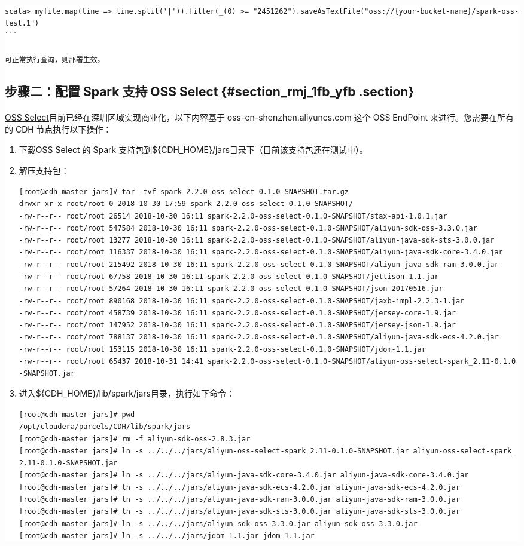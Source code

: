     scala> myfile.map(line => line.split('|')).filter(_(0) >= "2451262").saveAsTextFile("oss://{your-bucket-name}/spark-oss-test.1")
    ```

    可正常执行查询，则部署生效。


## 步骤二：配置 Spark 支持 OSS Select {#section_rmj_1fb_yfb .section}

[OSS Select](https://yq.aliyun.com/articles/593910)目前已经在深圳区域实现商业化，以下内容基于 oss-cn-shenzhen.aliyuncs.com 这个 OSS EndPoint 来进行。您需要在所有的 CDH 节点执行以下操作：

1.  下载[OSS Select 的 Spark 支持包](http://gosspublic.alicdn.com/hadoop-spark/spark-2.2.0-oss-select-0.1.0-SNAPSHOT.tar.gz)到$\{CDH\_HOME\}/jars目录下（目前该支持包还在测试中）。
2.  解压支持包：

    ```
    [root@cdh-master jars]# tar -tvf spark-2.2.0-oss-select-0.1.0-SNAPSHOT.tar.gz 
    drwxr-xr-x root/root 0 2018-10-30 17:59 spark-2.2.0-oss-select-0.1.0-SNAPSHOT/
    -rw-r--r-- root/root 26514 2018-10-30 16:11 spark-2.2.0-oss-select-0.1.0-SNAPSHOT/stax-api-1.0.1.jar
    -rw-r--r-- root/root 547584 2018-10-30 16:11 spark-2.2.0-oss-select-0.1.0-SNAPSHOT/aliyun-sdk-oss-3.3.0.jar
    -rw-r--r-- root/root 13277 2018-10-30 16:11 spark-2.2.0-oss-select-0.1.0-SNAPSHOT/aliyun-java-sdk-sts-3.0.0.jar
    -rw-r--r-- root/root 116337 2018-10-30 16:11 spark-2.2.0-oss-select-0.1.0-SNAPSHOT/aliyun-java-sdk-core-3.4.0.jar
    -rw-r--r-- root/root 215492 2018-10-30 16:11 spark-2.2.0-oss-select-0.1.0-SNAPSHOT/aliyun-java-sdk-ram-3.0.0.jar
    -rw-r--r-- root/root 67758 2018-10-30 16:11 spark-2.2.0-oss-select-0.1.0-SNAPSHOT/jettison-1.1.jar
    -rw-r--r-- root/root 57264 2018-10-30 16:11 spark-2.2.0-oss-select-0.1.0-SNAPSHOT/json-20170516.jar
    -rw-r--r-- root/root 890168 2018-10-30 16:11 spark-2.2.0-oss-select-0.1.0-SNAPSHOT/jaxb-impl-2.2.3-1.jar
    -rw-r--r-- root/root 458739 2018-10-30 16:11 spark-2.2.0-oss-select-0.1.0-SNAPSHOT/jersey-core-1.9.jar
    -rw-r--r-- root/root 147952 2018-10-30 16:11 spark-2.2.0-oss-select-0.1.0-SNAPSHOT/jersey-json-1.9.jar
    -rw-r--r-- root/root 788137 2018-10-30 16:11 spark-2.2.0-oss-select-0.1.0-SNAPSHOT/aliyun-java-sdk-ecs-4.2.0.jar
    -rw-r--r-- root/root 153115 2018-10-30 16:11 spark-2.2.0-oss-select-0.1.0-SNAPSHOT/jdom-1.1.jar
    -rw-r--r-- root/root 65437 2018-10-31 14:41 spark-2.2.0-oss-select-0.1.0-SNAPSHOT/aliyun-oss-select-spark_2.11-0.1.0-SNAPSHOT.jar
    
    ```

3.  进入$\{CDH\_HOME\}/lib/spark/jars目录，执行如下命令：

    ```
    [root@cdh-master jars]# pwd
    /opt/cloudera/parcels/CDH/lib/spark/jars
    [root@cdh-master jars]# rm -f aliyun-sdk-oss-2.8.3.jar
    [root@cdh-master jars]# ln -s ../../../jars/aliyun-oss-select-spark_2.11-0.1.0-SNAPSHOT.jar aliyun-oss-select-spark_2.11-0.1.0-SNAPSHOT.jar
    [root@cdh-master jars]# ln -s ../../../jars/aliyun-java-sdk-core-3.4.0.jar aliyun-java-sdk-core-3.4.0.jar
    [root@cdh-master jars]# ln -s ../../../jars/aliyun-java-sdk-ecs-4.2.0.jar aliyun-java-sdk-ecs-4.2.0.jar
    [root@cdh-master jars]# ln -s ../../../jars/aliyun-java-sdk-ram-3.0.0.jar aliyun-java-sdk-ram-3.0.0.jar
    [root@cdh-master jars]# ln -s ../../../jars/aliyun-java-sdk-sts-3.0.0.jar aliyun-java-sdk-sts-3.0.0.jar
    [root@cdh-master jars]# ln -s ../../../jars/aliyun-sdk-oss-3.3.0.jar aliyun-sdk-oss-3.3.0.jar
    [root@cdh-master jars]# ln -s ../../../jars/jdom-1.1.jar jdom-1.1.jar
    ```

